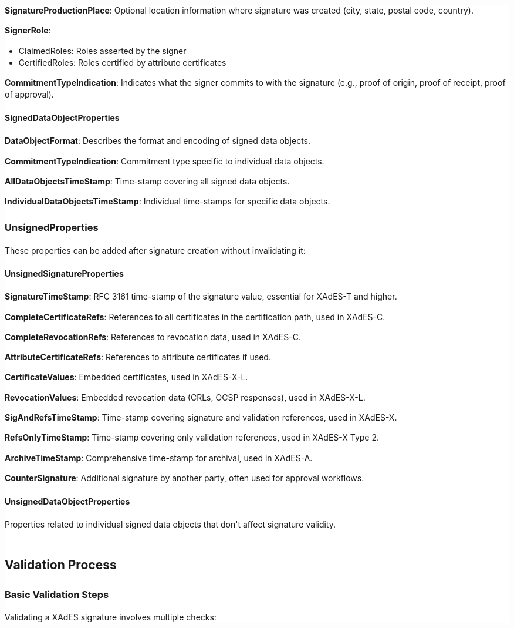 **SignatureProductionPlace**: Optional location information where signature was created (city, state, postal code, country).

**SignerRole**: 
- ClaimedRoles: Roles asserted by the signer
- CertifiedRoles: Roles certified by attribute certificates

**CommitmentTypeIndication**: Indicates what the signer commits to with the signature (e.g., proof of origin, proof of receipt, proof of approval).

#### SignedDataObjectProperties

**DataObjectFormat**: Describes the format and encoding of signed data objects.

**CommitmentTypeIndication**: Commitment type specific to individual data objects.

**AllDataObjectsTimeStamp**: Time-stamp covering all signed data objects.

**IndividualDataObjectsTimeStamp**: Individual time-stamps for specific data objects.

### UnsignedProperties

These properties can be added after signature creation without invalidating it:

#### UnsignedSignatureProperties

**SignatureTimeStamp**: RFC 3161 time-stamp of the signature value, essential for XAdES-T and higher.

**CompleteCertificateRefs**: References to all certificates in the certification path, used in XAdES-C.

**CompleteRevocationRefs**: References to revocation data, used in XAdES-C.

**AttributeCertificateRefs**: References to attribute certificates if used.

**CertificateValues**: Embedded certificates, used in XAdES-X-L.

**RevocationValues**: Embedded revocation data (CRLs, OCSP responses), used in XAdES-X-L.

**SigAndRefsTimeStamp**: Time-stamp covering signature and validation references, used in XAdES-X.

**RefsOnlyTimeStamp**: Time-stamp covering only validation references, used in XAdES-X Type 2.

**ArchiveTimeStamp**: Comprehensive time-stamp for archival, used in XAdES-A.

**CounterSignature**: Additional signature by another party, often used for approval workflows.

#### UnsignedDataObjectProperties

Properties related to individual signed data objects that don't affect signature validity.

---

## Validation Process

### Basic Validation Steps

Validating a XAdES signature involves multiple checks:
